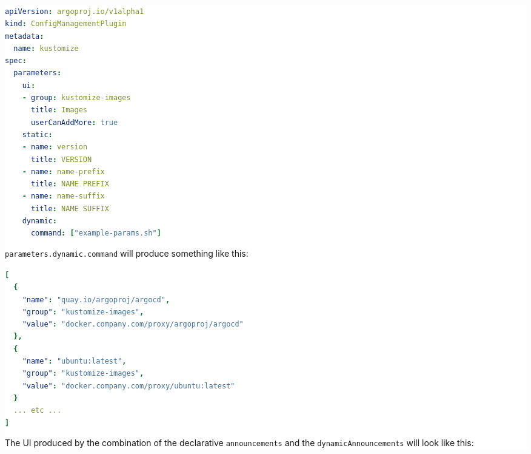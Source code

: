 ```yaml
apiVersion: argoproj.io/v1alpha1
kind: ConfigManagementPlugin
metadata:
  name: kustomize
spec:
  parameters:
    ui:
    - group: kustomize-images
      title: Images
      userCanAddMore: true
    static:
    - name: version
      title: VERSION
    - name: name-prefix
      title: NAME PREFIX
    - name: name-suffix
      title: NAME SUFFIX
    dynamic:
      command: ["example-params.sh"]
```

`parameters.dynamic.command` will produce something like this:

```yaml
[
  {
    "name": "quay.io/argoproj/argocd",
    "group": "kustomize-images",
    "value": "docker.company.com/proxy/argoproj/argocd"
  },
  {
    "name": "ubuntu:latest",
    "group": "kustomize-images",
    "value": "docker.company.com/proxy/ubuntu:latest"
  }
  ... etc ...
]
```

The UI produced by the combination of the declarative `announcements` and the `dynamicAnnouncements` will look like this:
